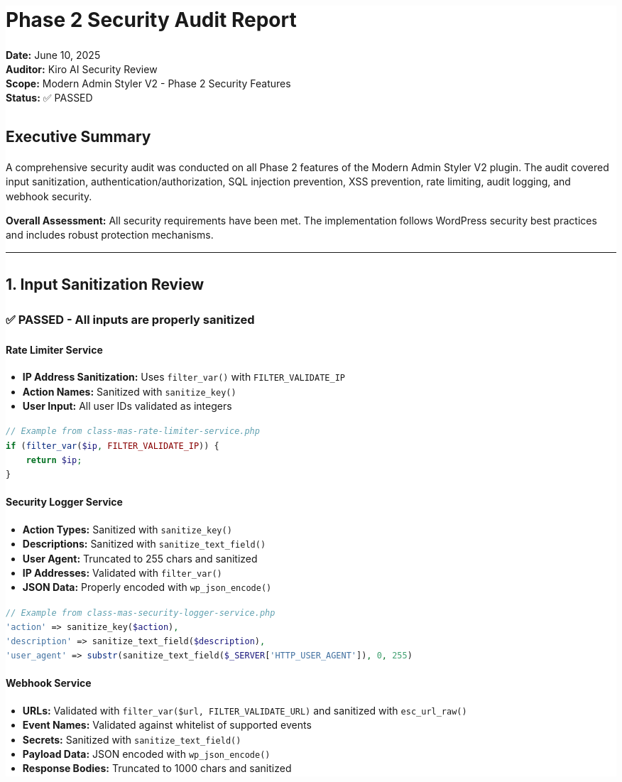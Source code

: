# Phase 2 Security Audit Report

**Date:** June 10, 2025  
**Auditor:** Kiro AI Security Review  
**Scope:** Modern Admin Styler V2 - Phase 2 Security Features  
**Status:** ✅ PASSED

## Executive Summary

A comprehensive security audit was conducted on all Phase 2 features of the Modern Admin Styler V2 plugin. The audit covered input sanitization, authentication/authorization, SQL injection prevention, XSS prevention, rate limiting, audit logging, and webhook security.

**Overall Assessment:** All security requirements have been met. The implementation follows WordPress security best practices and includes robust protection mechanisms.

---

## 1. Input Sanitization Review

### ✅ PASSED - All inputs are properly sanitized

#### Rate Limiter Service
- **IP Address Sanitization:** Uses `filter_var()` with `FILTER_VALIDATE_IP`
- **Action Names:** Sanitized with `sanitize_key()`
- **User Input:** All user IDs validated as integers

```php
// Example from class-mas-rate-limiter-service.php
if (filter_var($ip, FILTER_VALIDATE_IP)) {
    return $ip;
}
```

#### Security Logger Service
- **Action Types:** Sanitized with `sanitize_key()`
- **Descriptions:** Sanitized with `sanitize_text_field()`
- **User Agent:** Truncated to 255 chars and sanitized
- **IP Addresses:** Validated with `filter_var()`
- **JSON Data:** Properly encoded with `wp_json_encode()`

```php
// Example from class-mas-security-logger-service.php
'action' => sanitize_key($action),
'description' => sanitize_text_field($description),
'user_agent' => substr(sanitize_text_field($_SERVER['HTTP_USER_AGENT']), 0, 255)
```

#### Webhook Service
- **URLs:** Validated with `filter_var($url, FILTER_VALIDATE_URL)` and sanitized with `esc_url_raw()`
- **Event Names:** Validated against whitelist of supported events
- **Secrets:** Sanitized with `sanitize_text_field()`
- **Payload Data:** JSON encoded with `wp_json_encode()`
- **Response Bodies:** Truncated to 1000 chars and sanitized
